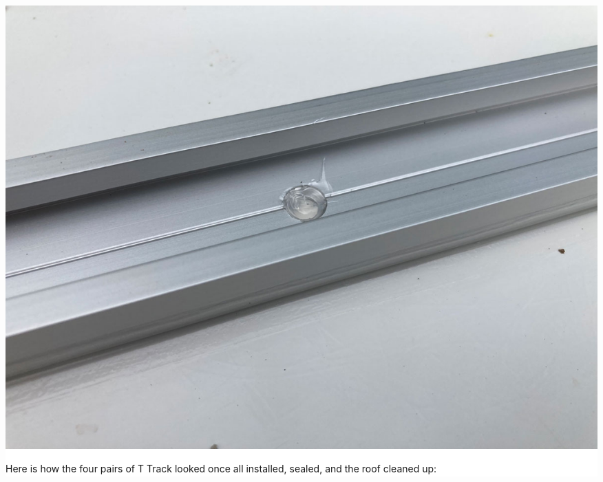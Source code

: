 <img src="/assets/awebsolarretrofit11.jpg"/>  

Here is how the four pairs of T Track looked once all installed, sealed, and the roof cleaned up:
